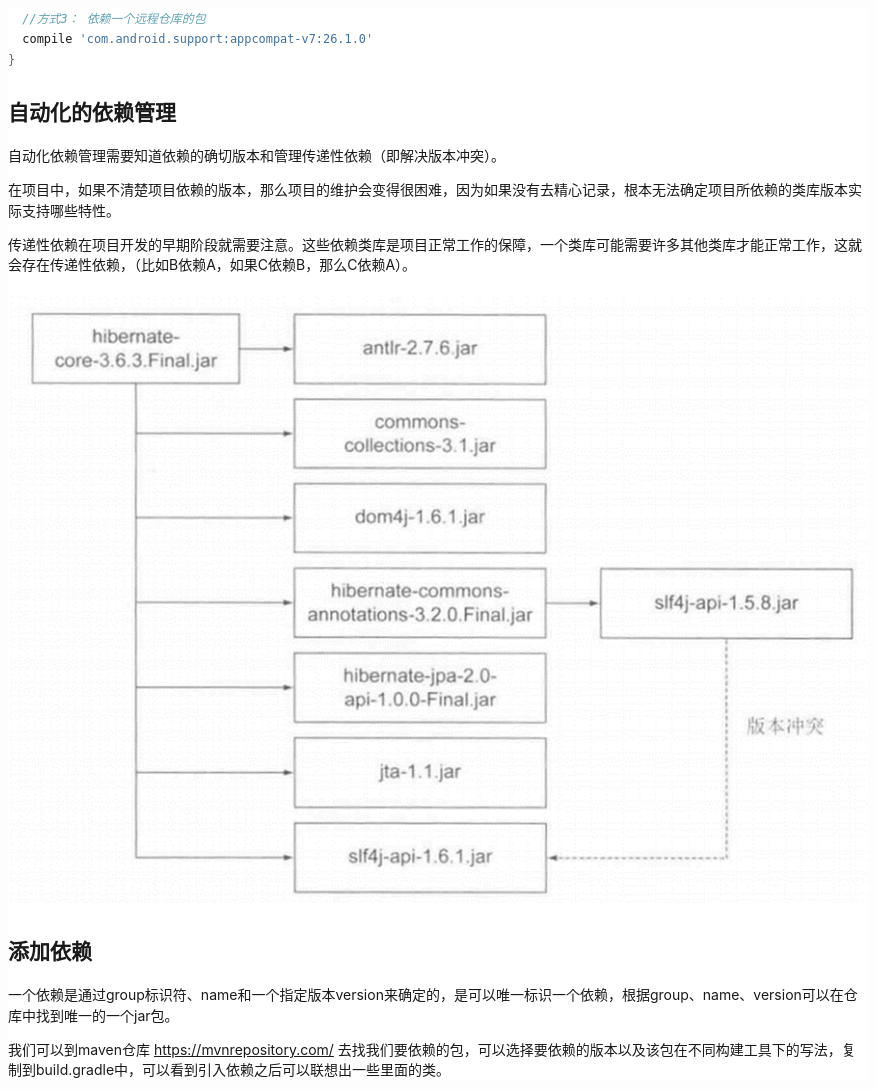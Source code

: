 ```gradle
  //方式3： 依赖一个远程仓库的包
  compile 'com.android.support:appcompat-v7:26.1.0'
}
```

## 自动化的依赖管理

自动化依赖管理需要知道依赖的确切版本和管理传递性依赖（即解决版本冲突）。

在项目中，如果不清楚项目依赖的版本，那么项目的维护会变得很困难，因为如果没有去精心记录，根本无法确定项目所依赖的类库版本实际支持哪些特性。

传递性依赖在项目开发的早期阶段就需要注意。这些依赖类库是项目正常工作的保障，一个类库可能需要许多其他类库才能正常工作，这就会存在传递性依赖，（比如B依赖A，如果C依赖B，那么C依赖A）。


![](img/hibernate依赖图.jpg)

## 添加依赖

​一个依赖是通过group标识符、name和一个指定版本version来确定的，是可以唯一标识一个依赖，根据group、name、version可以在仓库中找到唯一的一个jar包。

我们可以到maven仓库 https://mvnrepository.com/ 去找我们要依赖的包，可以选择要依赖的版本以及该包在不同构建工具下的写法，复制到build.gradle中，可以看到引入依赖之后可以联想出一些里面的类。
